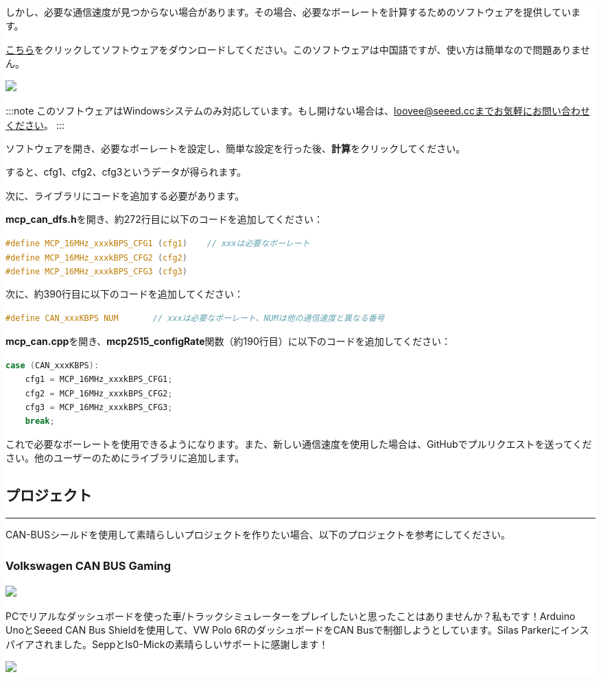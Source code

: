しかし、必要な通信速度が見つからない場合があります。その場合、必要なボーレートを計算するためのソフトウェアを提供しています。

[こちら](https://files.seeedstudio.com/wiki/CAN_BUS_Shield/resource/CAN_Baudrate_CalcV1.3.zip)をクリックしてソフトウェアをダウンロードしてください。このソフトウェアは中国語ですが、使い方は簡単なので問題ありません。

![](https://files.seeedstudio.com/wiki/CAN_BUS_Shield/image/CAN_BUS_Shield_SetBaud.jpg)

:::note
このソフトウェアはWindowsシステムのみ対応しています。もし開けない場合は、loovee@seeed.ccまでお気軽にお問い合わせください。
:::

ソフトウェアを開き、必要なボーレートを設定し、簡単な設定を行った後、**計算**をクリックしてください。

すると、cfg1、cfg2、cfg3というデータが得られます。

次に、ライブラリにコードを追加する必要があります。

**mcp_can_dfs.h**を開き、約272行目に以下のコードを追加してください：

```c
#define MCP_16MHz_xxxkBPS_CFG1 (cfg1)    // xxxは必要なボーレート
#define MCP_16MHz_xxxkBPS_CFG2 (cfg2)
#define MCP_16MHz_xxxkBPS_CFG3 (cfg3)
```

次に、約390行目に以下のコードを追加してください：

```c
#define CAN_xxxKBPS NUM       // xxxは必要なボーレート、NUMは他の通信速度と異なる番号
```

**mcp_can.cpp**を開き、**mcp2515_configRate**関数（約190行目）に以下のコードを追加してください：

```c
case (CAN_xxxKBPS):
    cfg1 = MCP_16MHz_xxxkBPS_CFG1;
    cfg2 = MCP_16MHz_xxxkBPS_CFG2;
    cfg3 = MCP_16MHz_xxxkBPS_CFG3;
    break;
```

これで必要なボーレートを使用できるようになります。また、新しい通信速度を使用した場合は、GitHubでプルリクエストを送ってください。他のユーザーのためにライブラリに追加します。

## プロジェクト

-----

CAN-BUSシールドを使用して素晴らしいプロジェクトを作りたい場合、以下のプロジェクトを参考にしてください。

### Volkswagen CAN BUS Gaming

![](https://files.seeedstudio.com/wiki/CAN_BUS_Shield/image/project1.JPG)

PCでリアルなダッシュボードを使った車/トラックシミュレーターをプレイしたいと思ったことはありませんか？私もです！Arduino UnoとSeeed CAN Bus Shieldを使用して、VW Polo 6RのダッシュボードをCAN Busで制御しようとしています。Silas Parkerにインスパイアされました。SeppとIs0-Mickの素晴らしいサポートに感謝します！

[![](https://files.seeedstudio.com/wiki/CAN_BUS_Shield/image/Wiki_makeitnow_logo.png)](https://community.seeedstudio.com/project_detail.html?id=291)

